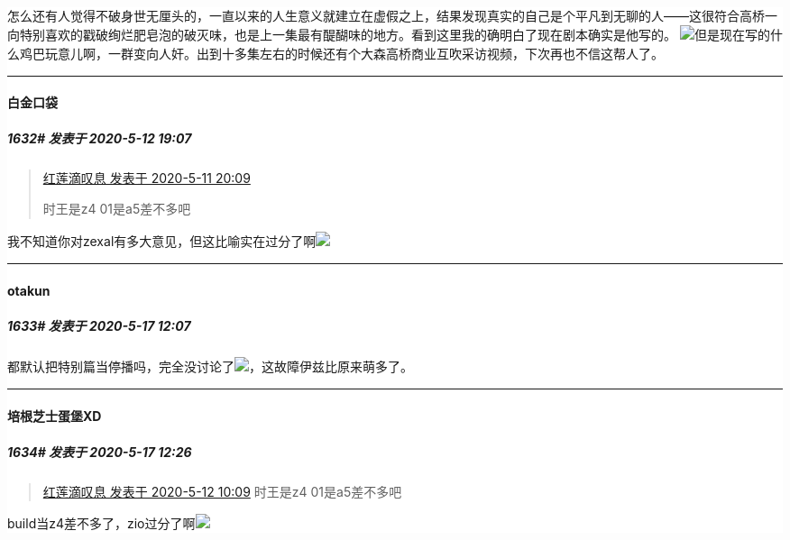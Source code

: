 


怎么还有人觉得不破身世无厘头的，一直以来的人生意义就建立在虚假之上，结果发现真实的自己是个平凡到无聊的人——这很符合高桥一向特别喜欢的戳破绚烂肥皂泡的破灭味，也是上一集最有醍醐味的地方。看到这里我的确明白了现在剧本确实是他写的。
<img src="https://static.saraba1st.com/image/smiley/face2017/125.png" referrerpolicy="no-referrer">但是现在写的什么鸡巴玩意儿啊，一群变向人奸。出到十多集左右的时候还有个大森高桥商业互吹采访视频，下次再也不信这帮人了。







-----

####  白金口袋  
##### 1632#       发表于 2020-5-12 19:07



<blockquote><a href="httphttps://bbs.saraba1st.com/2b/forum.php?mod=redirect&amp;goto=findpost&amp;pid=47388304&amp;ptid=1831289" target="_blank">红莲滴叹息 发表于 2020-5-11 20:09</a>

时王是z4 01是a5差不多吧</blockquote>
我不知道你对zexal有多大意见，但这比喻实在过分了啊<img src="https://static.saraba1st.com/image/smiley/face2017/067.png" referrerpolicy="no-referrer">







-----

####  otakun  
##### 1633#       发表于 2020-5-17 12:07




都默认把特别篇当停播吗，完全没讨论了<img src="https://static.saraba1st.com/image/smiley/face2017/135.png" referrerpolicy="no-referrer">，这故障伊兹比原来萌多了。







-----

####  培根芝士蛋堡XD  
##### 1634#       发表于 2020-5-17 12:26



<blockquote><a href="httphttps://bbs.saraba1st.com/2b/forum.php?mod=redirect&amp;goto=findpost&amp;pid=47388304&amp;ptid=1831289" target="_blank">红莲滴叹息 发表于 2020-5-12 10:09</a>
 时王是z4 01是a5差不多吧</blockquote>
build当z4差不多了，zio过分了啊<img src="https://static.saraba1st.com/image/smiley/face2017/001.png" referrerpolicy="no-referrer">







